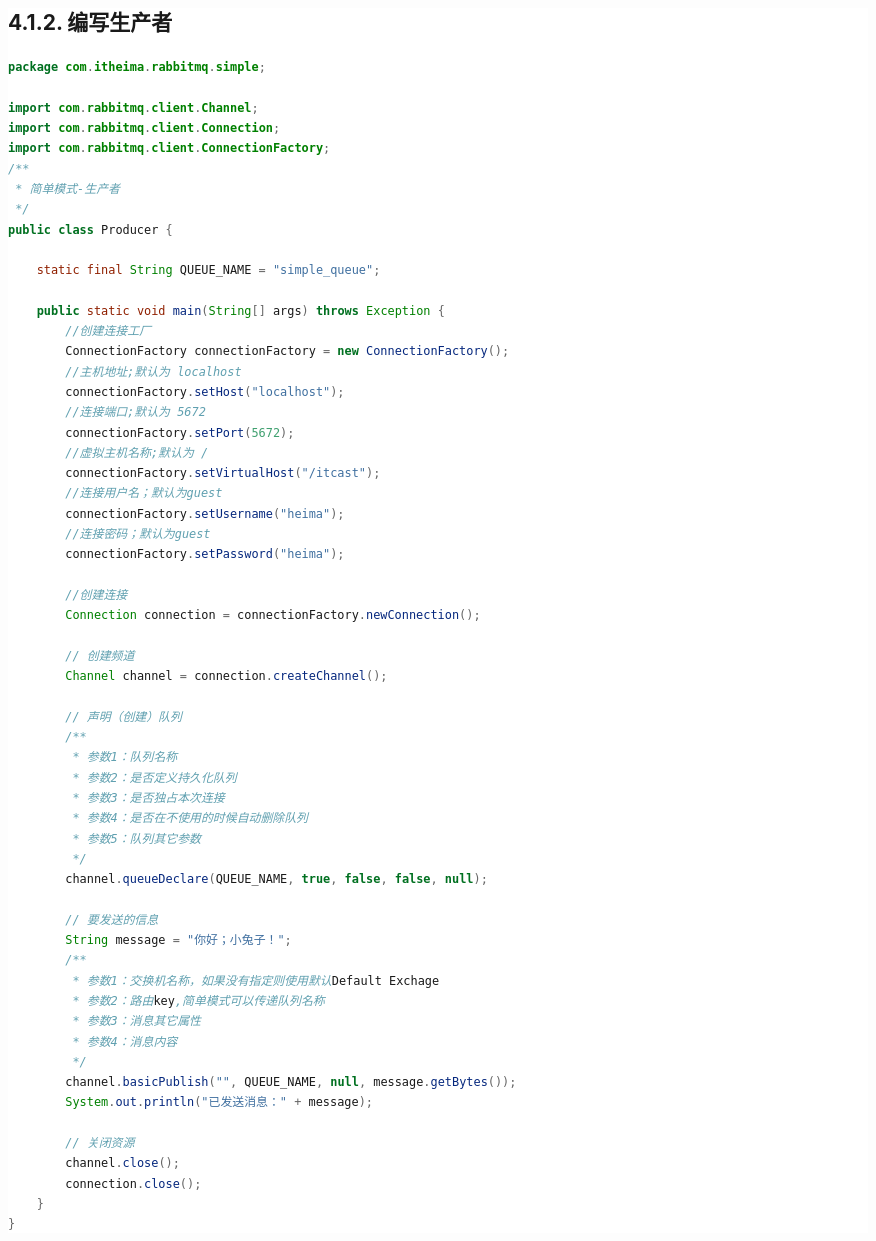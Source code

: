 ## 4.1.2. 编写生产者

```java
package com.itheima.rabbitmq.simple;

import com.rabbitmq.client.Channel;
import com.rabbitmq.client.Connection;
import com.rabbitmq.client.ConnectionFactory;
/**
 * 简单模式-生产者
 */
public class Producer {

    static final String QUEUE_NAME = "simple_queue";

    public static void main(String[] args) throws Exception {
        //创建连接工厂
        ConnectionFactory connectionFactory = new ConnectionFactory();
        //主机地址;默认为 localhost
        connectionFactory.setHost("localhost");
        //连接端口;默认为 5672
        connectionFactory.setPort(5672);
        //虚拟主机名称;默认为 /
        connectionFactory.setVirtualHost("/itcast");
        //连接用户名；默认为guest
        connectionFactory.setUsername("heima");
        //连接密码；默认为guest
        connectionFactory.setPassword("heima");

        //创建连接
        Connection connection = connectionFactory.newConnection();

        // 创建频道
        Channel channel = connection.createChannel();

        // 声明（创建）队列
        /**
         * 参数1：队列名称
         * 参数2：是否定义持久化队列
         * 参数3：是否独占本次连接
         * 参数4：是否在不使用的时候自动删除队列
         * 参数5：队列其它参数
         */
        channel.queueDeclare(QUEUE_NAME, true, false, false, null);

        // 要发送的信息
        String message = "你好；小兔子！";
        /**
         * 参数1：交换机名称，如果没有指定则使用默认Default Exchage
         * 参数2：路由key,简单模式可以传递队列名称
         * 参数3：消息其它属性
         * 参数4：消息内容
         */
        channel.basicPublish("", QUEUE_NAME, null, message.getBytes());
        System.out.println("已发送消息：" + message);

        // 关闭资源
        channel.close();
        connection.close();
    }
}

```
